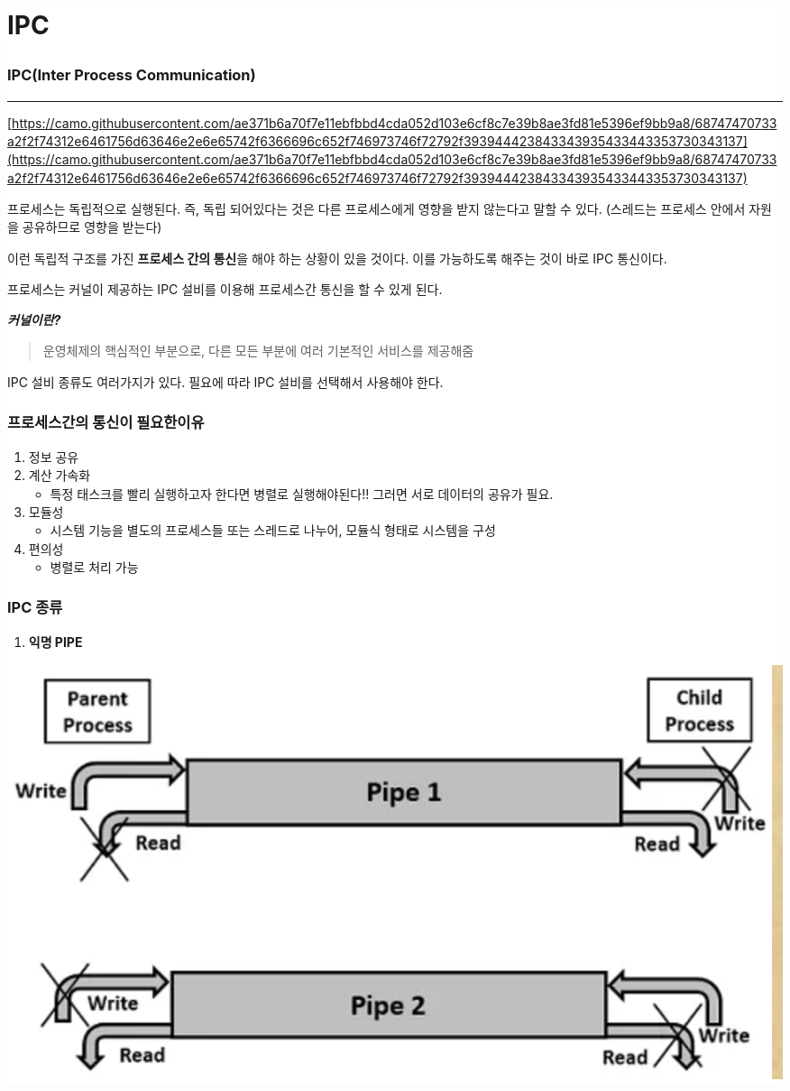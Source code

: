 # IPC

### **IPC(Inter Process Communication)**

---

[https://camo.githubusercontent.com/ae371b6a70f7e11ebfbbd4cda052d103e6cf8c7e39b8ae3fd81e5396ef9bb9a8/68747470733a2f2f74312e6461756d63646e2e6e65742f6366696c652f746973746f72792f393944423843343935433443353730343137](https://camo.githubusercontent.com/ae371b6a70f7e11ebfbbd4cda052d103e6cf8c7e39b8ae3fd81e5396ef9bb9a8/68747470733a2f2f74312e6461756d63646e2e6e65742f6366696c652f746973746f72792f393944423843343935433443353730343137)

프로세스는 독립적으로 실행된다. 즉, 독립 되어있다는 것은 다른 프로세스에게 영향을 받지 않는다고 말할 수 있다. (스레드는 프로세스 안에서 자원을 공유하므로 영향을 받는다)

이런 독립적 구조를 가진 **프로세스 간의 통신**을 해야 하는 상황이 있을 것이다. 이를 가능하도록 해주는 것이 바로 IPC 통신이다.

프로세스는 커널이 제공하는 IPC 설비를 이용해 프로세스간 통신을 할 수 있게 된다.

***커널이란?***

> 운영체제의 핵심적인 부분으로, 다른 모든 부분에 여러 기본적인 서비스를 제공해줌

IPC 설비 종류도 여러가지가 있다. 필요에 따라 IPC 설비를 선택해서 사용해야 한다.

### 프로세스간의 통신이 필요한이유

1. 정보 공유
2. 계산 가속화
    - 특정 태스크를 빨리 실행하고자 한다면 병렬로 실행해야된다!! 그러면 서로 데이터의 공유가 필요.
3. 모듈성
    - 시스템 기능을 별도의 프로세스들 또는 스레드로 나누어, 모듈식 형태로 시스템을 구성
4. 편의성
    - 병렬로 처리 가능

### **IPC 종류**

1. **익명 PIPE**

![image_1](./ipc/ipc_1.png)
